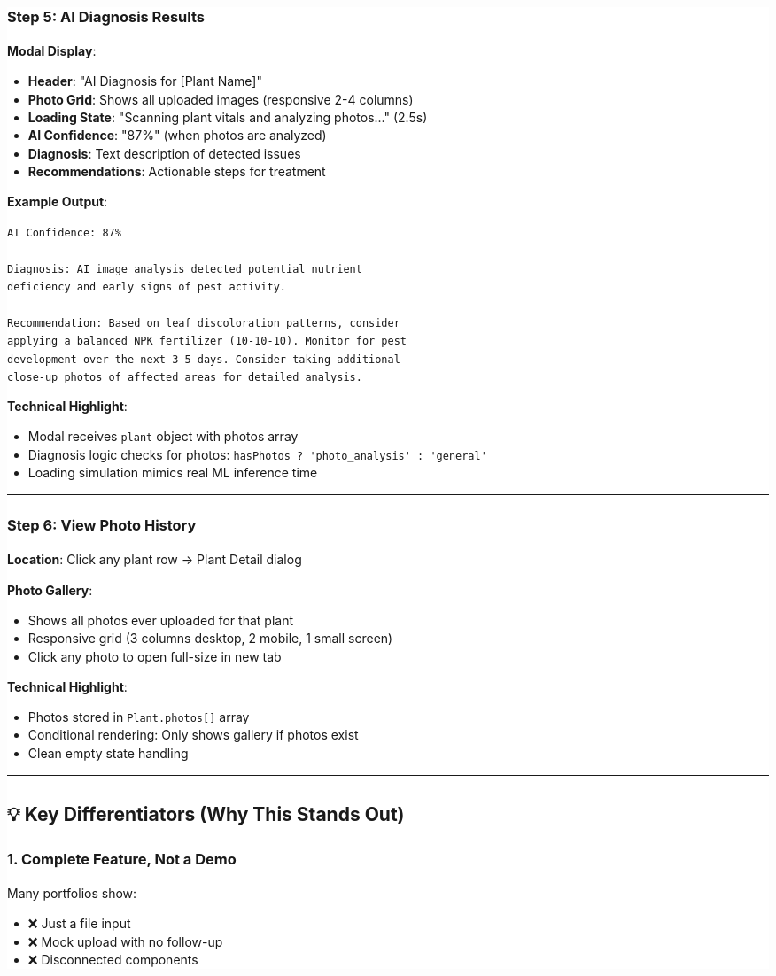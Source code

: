 
### Step 5: AI Diagnosis Results
**Modal Display**:
- **Header**: "AI Diagnosis for [Plant Name]"
- **Photo Grid**: Shows all uploaded images (responsive 2-4 columns)
- **Loading State**: "Scanning plant vitals and analyzing photos..." (2.5s)
- **AI Confidence**: "87%" (when photos are analyzed)
- **Diagnosis**: Text description of detected issues
- **Recommendations**: Actionable steps for treatment

**Example Output**:
```
AI Confidence: 87%

Diagnosis: AI image analysis detected potential nutrient 
deficiency and early signs of pest activity.

Recommendation: Based on leaf discoloration patterns, consider 
applying a balanced NPK fertilizer (10-10-10). Monitor for pest 
development over the next 3-5 days. Consider taking additional 
close-up photos of affected areas for detailed analysis.
```

**Technical Highlight**:
- Modal receives `plant` object with photos array
- Diagnosis logic checks for photos: `hasPhotos ? 'photo_analysis' : 'general'`
- Loading simulation mimics real ML inference time

---

### Step 6: View Photo History
**Location**: Click any plant row → Plant Detail dialog

**Photo Gallery**:
- Shows all photos ever uploaded for that plant
- Responsive grid (3 columns desktop, 2 mobile, 1 small screen)
- Click any photo to open full-size in new tab

**Technical Highlight**:
- Photos stored in `Plant.photos[]` array
- Conditional rendering: Only shows gallery if photos exist
- Clean empty state handling

---

## 💡 Key Differentiators (Why This Stands Out)

### 1. Complete Feature, Not a Demo
Many portfolios show:
- ❌ Just a file input
- ❌ Mock upload with no follow-up
- ❌ Disconnected components
